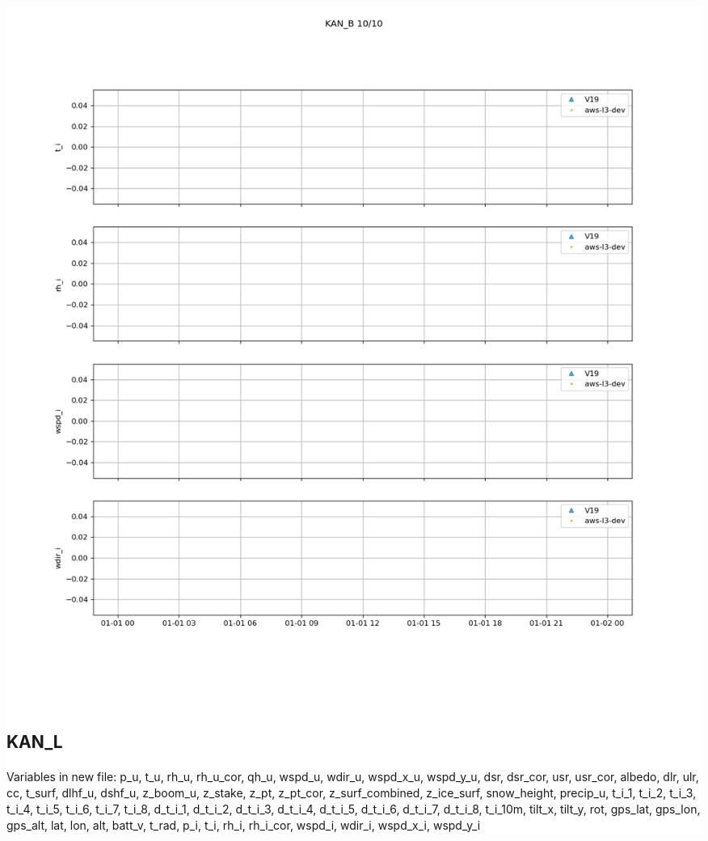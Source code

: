 ![KAN_B](../figures/V19_versus_aws-l3-dev_20240826/KAN_B_9.png)
 
## <a id='s1-11' />KAN_L
Variables in new file:
p_u, t_u, rh_u, rh_u_cor, qh_u, wspd_u, wdir_u, wspd_x_u, wspd_y_u, dsr, dsr_cor, usr, usr_cor, albedo, dlr, ulr, cc, t_surf, dlhf_u, dshf_u, z_boom_u, z_stake, z_pt, z_pt_cor, z_surf_combined, z_ice_surf, snow_height, precip_u, t_i_1, t_i_2, t_i_3, t_i_4, t_i_5, t_i_6, t_i_7, t_i_8, d_t_i_1, d_t_i_2, d_t_i_3, d_t_i_4, d_t_i_5, d_t_i_6, d_t_i_7, d_t_i_8, t_i_10m, tilt_x, tilt_y, rot, gps_lat, gps_lon, gps_alt, lat, lon, alt, batt_v, t_rad, p_i, t_i, rh_i, rh_i_cor, wspd_i, wdir_i, wspd_x_i, wspd_y_i

